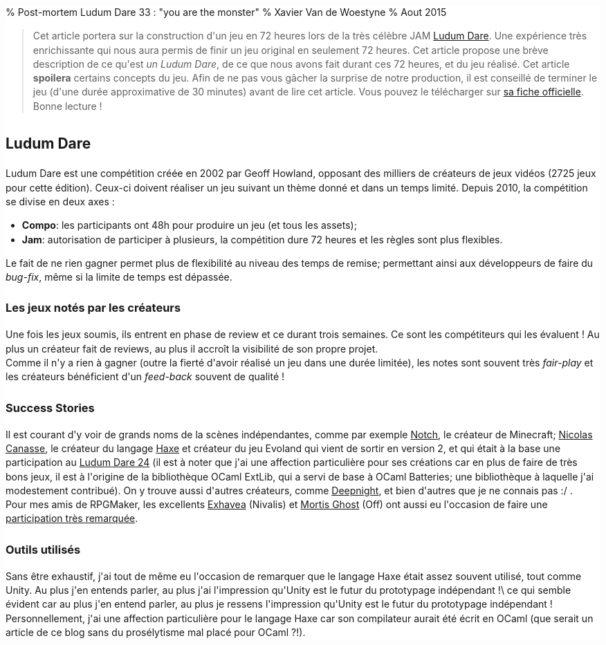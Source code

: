 % Post-mortem Ludum Dare 33 : \"you are the monster\"
% Xavier Van de Woestyne
% Aout 2015

> Cet article portera sur la construction d'un jeu en 72 heures lors de la très célèbre JAM [Ludum Dare](http://ludumdare.com). Une expérience très enrichissante qui nous aura permis de finir un jeu original en seulement 72 heures.
> Cet article propose une brève description de ce qu'est *un Ludum Dare*, de ce que nous avons fait durant ces 72 heures, et du jeu réalisé.
> Cet article **spoilera** certains concepts du jeu. Afin de ne pas vous gâcher la surprise de notre production, il est conseillé de terminer le jeu (d'une durée approximative de 30 minutes) avant de lire cet article. Vous pouvez le télécharger sur [sa fiche officielle](http://ludumdare.com/compo/ludum-dare-33/?action=preview&uid=57278). Bonne lecture !

## Ludum Dare
Ludum Dare est une compétition créée en 2002 par Geoff Howland, opposant des milliers de créateurs de jeux vidéos (2725 jeux pour cette édition). Ceux-ci doivent réaliser un jeu suivant un thème donné et dans un temps limité. Depuis 2010, la compétition se divise en deux axes :

*   **Compo**: les participants ont 48h pour produire un jeu (et tous les assets);
*   **Jam**: autorisation de participer à plusieurs, la compétition dure 72 heures et les règles sont plus flexibles.

Le fait de ne rien gagner permet plus de flexibilité au niveau des temps de remise; permettant ainsi aux développeurs de faire du *bug-fix*, même si la limite de temps est dépassée.

### Les jeux notés par les créateurs
Une fois les jeux soumis, ils entrent en phase de review et ce durant trois semaines. Ce sont les compétiteurs qui les évaluent ! Au plus un créateur fait de reviews, au plus il accroît la visibilité de son propre projet.\
Comme il n'y a rien à gagner (outre la fierté d'avoir réalisé un jeu dans une durée limitée), les notes sont souvent très *fair-play* et les créateurs bénéficient d'un *feed-back* souvent de qualité !

### Success Stories
Il est courant d'y voir de grands noms de la scènes indépendantes, comme par exemple [Notch](http://ludumdare.com/compo/author/notch/), le créateur de Minecraft; [Nicolas Canasse](http://ludumdare.com/compo/author/ncannasse/), le créateur du langage [Haxe](http://haxe.org/) et créateur du jeu Evoland qui vient de sortir en version 2, et qui était à la base une participation au [Ludum Dare 24](http://ludumdare.com/compo/ludum-dare-24/?action=preview&uid=8497) (il est à noter que j'ai une affection particulière pour ses créations car en plus de faire de très bons jeux, il est à l'origine de la bibliothèque OCaml ExtLib, qui a servi de base à OCaml Batteries; une bibliothèque à laquelle j'ai modestement contribué). On y trouve aussi d'autres créateurs, comme [Deepnight](http://ludumdare.com/compo/author/deepnight/), et bien d'autres que je ne connais pas :/ .\
Pour mes amis de RPGMaker, les excellents [Exhavea](http://www.exaheva.blogspot.fr/) (Nivalis) et [Mortis Ghost](http://mortisanticosmo.tumblr.com/) (Off) ont aussi eu l'occasion de faire une [participation très remarquée](http://ludumdare.com/compo/ludum-dare-23/?uid=12109).

### Outils utilisés
Sans être exhaustif, j'ai tout de même eu l'occasion de remarquer que le langage Haxe était assez souvent utilisé, tout comme Unity. Au plus j'en entends parler, au plus j'ai l'impression qu'Unity est le futur du prototypage indépendant !\ ce qui semble évident car au plus j'en entend parler, au plus je ressens l'impression qu'Unity est le futur du prototypage indépendant !\
Personnellement, j'ai une affection particulière pour le langage Haxe car son compilateur aurait été écrit en OCaml (que serait un article de ce blog sans du prosélytisme mal placé pour OCaml ?!).
